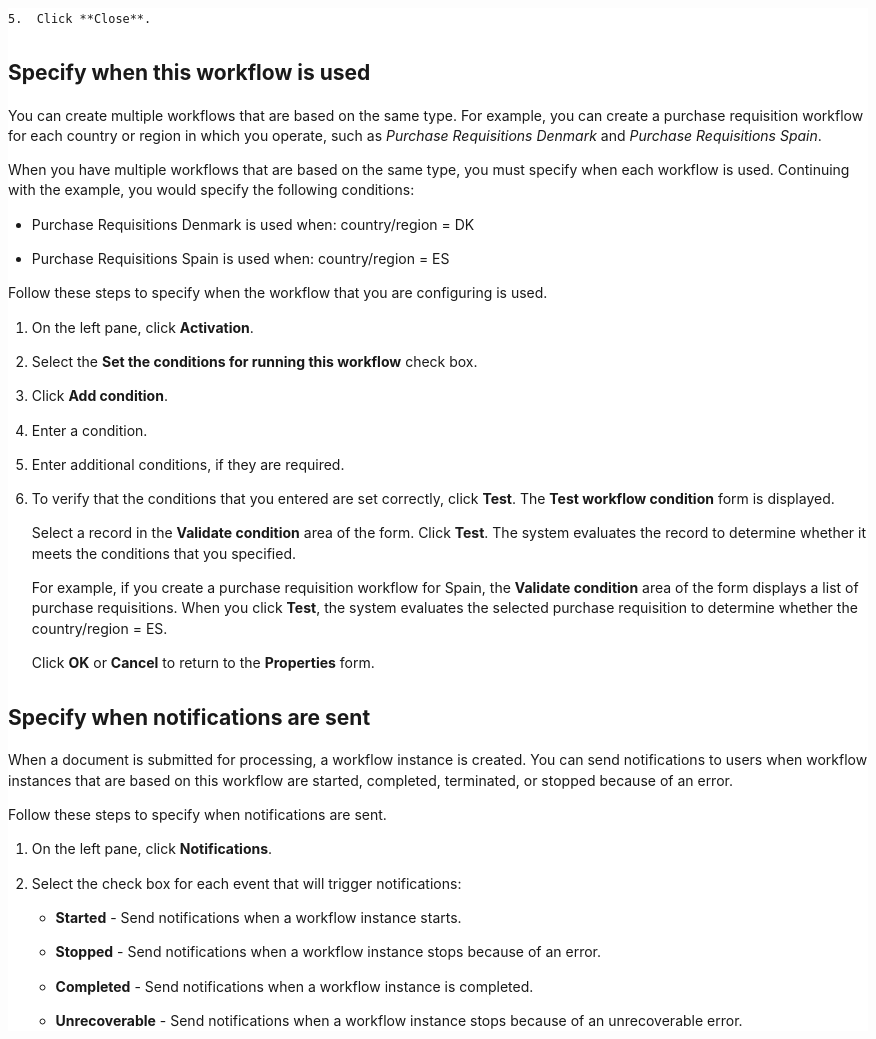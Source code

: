     5.  Click **Close**.

## Specify when this workflow is used

You can create multiple workflows that are based on the same type. For example, you can create a purchase requisition workflow for each country or region in which you operate, such as *Purchase Requisitions Denmark* and *Purchase Requisitions Spain*.

When you have multiple workflows that are based on the same type, you must specify when each workflow is used. Continuing with the example, you would specify the following conditions:

  - Purchase Requisitions Denmark is used when: country/region = DK

  - Purchase Requisitions Spain is used when: country/region = ES

Follow these steps to specify when the workflow that you are configuring is used.

1.  On the left pane, click **Activation**.

2.  Select the **Set the conditions for running this workflow** check box.

3.  Click **Add condition**.

4.  Enter a condition.

5.  Enter additional conditions, if they are required.

6.  To verify that the conditions that you entered are set correctly, click **Test**. The **Test workflow condition** form is displayed.
    
    Select a record in the **Validate condition** area of the form. Click **Test**. The system evaluates the record to determine whether it meets the conditions that you specified.
    
    For example, if you create a purchase requisition workflow for Spain, the **Validate condition** area of the form displays a list of purchase requisitions. When you click **Test**, the system evaluates the selected purchase requisition to determine whether the country/region = ES.
    
    Click **OK** or **Cancel** to return to the **Properties** form.

## Specify when notifications are sent

When a document is submitted for processing, a workflow instance is created. You can send notifications to users when workflow instances that are based on this workflow are started, completed, terminated, or stopped because of an error.

Follow these steps to specify when notifications are sent.

1.  On the left pane, click **Notifications**.

2.  Select the check box for each event that will trigger notifications:
    
      - **Started** - Send notifications when a workflow instance starts.
    
      - **Stopped** - Send notifications when a workflow instance stops because of an error.
    
      - **Completed** - Send notifications when a workflow instance is completed.
    
      - **Unrecoverable** - Send notifications when a workflow instance stops because of an unrecoverable error.
    